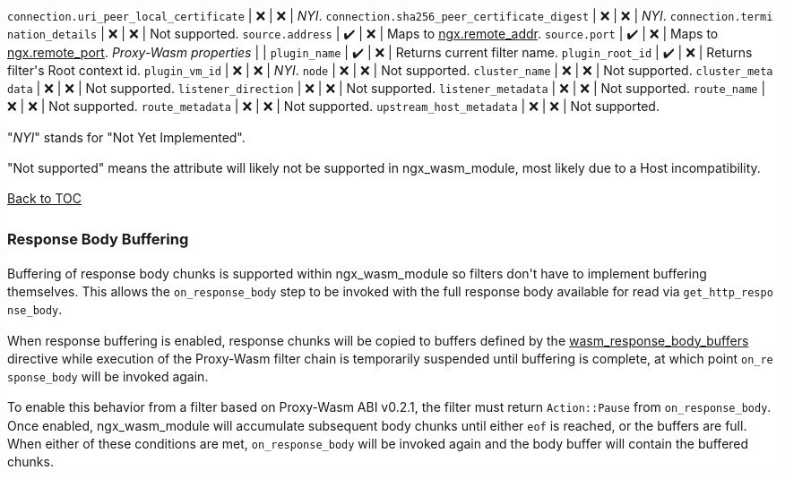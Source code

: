 `connection.uri_peer_local_certificate`     | :x:                | :x:                 | *NYI*.
`connection.sha256_peer_certificate_digest` | :x:                | :x:                 | *NYI*.
`connection.termination_details`            | :x:                | :x:                 | Not supported.
`source.address`                            | :heavy_check_mark: | :x:                 | Maps to [ngx.remote_addr](https://nginx.org/en/docs/http/ngx_http_core_module.html#remote_addr).
`source.port`                               | :heavy_check_mark: | :x:                 | Maps to [ngx.remote_port](https://nginx.org/en/docs/http/ngx_http_core_module.html#remote_port).
*Proxy-Wasm properties*                     |                    |
`plugin_name`                               | :heavy_check_mark: | :x:                 | Returns current filter name.
`plugin_root_id`                            | :heavy_check_mark: | :x:                 | Returns filter's Root context id.
`plugin_vm_id`                              | :x:                | :x:                 | *NYI*.
`node`                                      | :x:                | :x:                 | Not supported.
`cluster_name`                              | :x:                | :x:                 | Not supported.
`cluster_metadata`                          | :x:                | :x:                 | Not supported.
`listener_direction`                        | :x:                | :x:                 | Not supported.
`listener_metadata`                         | :x:                | :x:                 | Not supported.
`route_name`                                | :x:                | :x:                 | Not supported.
`route_metadata`                            | :x:                | :x:                 | Not supported.
`upstream_host_metadata`                    | :x:                | :x:                 | Not supported.

"*NYI*" stands for "Not Yet Implemented".

"Not supported" means the attribute will likely not be supported in
ngx_wasm_module, most likely due to a Host incompatibility.

[Back to TOC](#table-of-contents)

### Response Body Buffering

Buffering of response body chunks is supported within ngx_wasm_module so filters
don't have to implement buffering themselves. This allows the `on_response_body`
step to be invoked with the full response body available for read via
`get_http_response_body`.

When response buffering is enabled, response chunks will be copied to buffers
defined by the [wasm_response_body_buffers] directive while execution of the
Proxy-Wasm filter chain is temporarily suspended until buffering is complete, at
which point `on_response_body` will be invoked again.

To enable this behavior from a filter based on Proxy-Wasm ABI v0.2.1, the filter
must return `Action::Pause` from `on_response_body`. Once enabled,
ngx_wasm_module will accumulate subsequent body chunks until either `eof` is
reached, or the buffers are full. When either of these conditions are met,
`on_response_body` will be invoked again and the body buffer will contain the
buffered chunks.


[Filter Entrypoints]: #filter-entrypoints
[Filter Chains]: #filter-chains
[Host Properties]: #host-properties
[Nginx Properties]: #nginx-properties
[HTTP Dispatches]: #http-dispatches
[Supported Specifications]: #supported-specifications
[Supported Properties]: #supported-properties
[Examples]: #examples
[Current Limitations]: #current-limitations
[wasm_response_body_buffers]: DIRECTIVES.md#wasm_response_body_buffers
[resolver]: DIRECTIVES.md#resolver
[proxy_wasm_lua_resolver]: DIRECTIVES.md#proxy_wasm_lua_resolver
[WebAssembly]: https://webassembly.org/
[Nginx Variables]: https://nginx.org/en/docs/varindex.html
[Envoy Attributes]: https://www.envoyproxy.io/docs/envoy/latest/intro/arch_overview/advanced/attributes.html?highlight=properties#request-attributes
[proxy-wasm-rust-sdk]: https://github.com/proxy-wasm/proxy-wasm-rust-sdk
[ngx_http_proxy_module]: https://nginx.org/en/docs/http/ngx_http_proxy_module.html